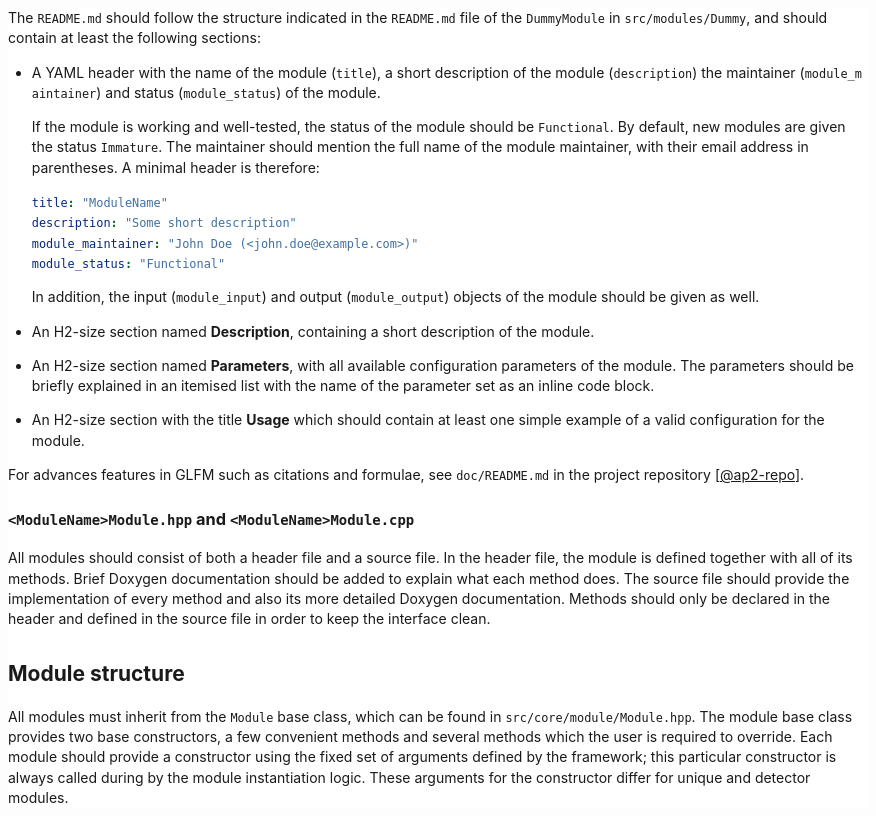 The `README.md` should follow the structure indicated in the `README.md` file of the `DummyModule` in `src/modules/Dummy`,
and should contain at least the following sections:

- A YAML header with the name of the module (`title`), a short description of the module (`description`) the maintainer
  (`module_maintainer`) and status (`module_status`) of the module.

  If the module is working and well-tested, the status of the module should be `Functional`. By default, new modules are
  given the status `Immature`. The maintainer should mention the full name of the module maintainer, with their email
  address in parentheses. A minimal header is therefore:

  ```yaml
  title: "ModuleName"
  description: "Some short description"
  module_maintainer: "John Doe (<john.doe@example.com>)"
  module_status: "Functional"
  ```

  In addition, the input (`module_input`) and output (`module_output`) objects of the module should be given as well.

- An H2-size section named **Description**, containing a short description of the module.

- An H2-size section named **Parameters**, with all available configuration parameters of the module. The parameters should
  be briefly explained in an itemised list with the name of the parameter set as an inline code block.

- An H2-size section with the title **Usage** which should contain at least one simple example of a valid configuration for
  the module.

For advances features in GLFM such as citations and formulae, see `doc/README.md` in the project repository \[[@ap2-repo]\].

### `<ModuleName>Module.hpp` and `<ModuleName>Module.cpp`

All modules should consist of both a header file and a source file. In the header file, the module is defined together with
all of its methods. Brief Doxygen documentation should be added to explain what each method does. The source file should
provide the implementation of every method and also its more detailed Doxygen documentation. Methods should only be declared
in the header and defined in the source file in order to keep the interface clean.

## Module structure

All modules must inherit from the `Module` base class, which can be found in `src/core/module/Module.hpp`. The module base
class provides two base constructors, a few convenient methods and several methods which the user is required to override.
Each module should provide a constructor using the fixed set of arguments defined by the framework; this particular
constructor is always called during by the module instantiation logic. These arguments for the constructor differ for unique
and detector modules.


[@ap2-doxygen]: https://cern.ch/allpix-squared/reference/
[@ap2-repo]: https://gitlab.cern.ch/allpix-squared/allpix-squared
[@markdown]: https://docs.gitlab.com/ee/user/markdown.html